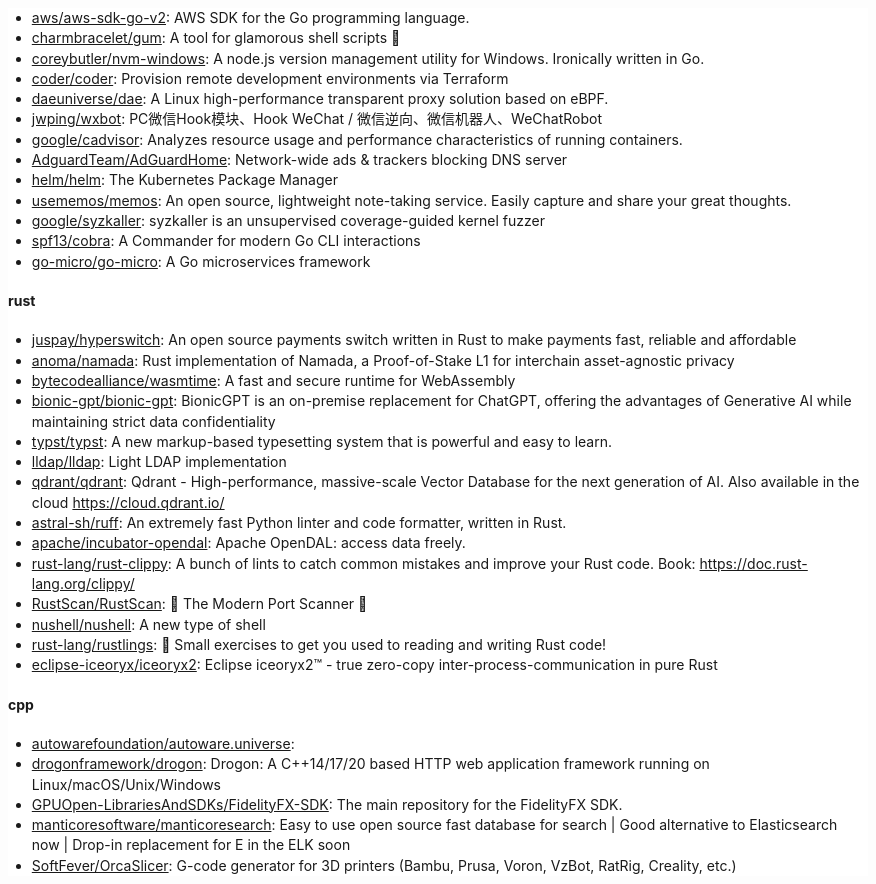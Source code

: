 * [aws/aws-sdk-go-v2](https://github.com/aws/aws-sdk-go-v2): AWS SDK for the Go programming language.
* [charmbracelet/gum](https://github.com/charmbracelet/gum): A tool for glamorous shell scripts 🎀
* [coreybutler/nvm-windows](https://github.com/coreybutler/nvm-windows): A node.js version management utility for Windows. Ironically written in Go.
* [coder/coder](https://github.com/coder/coder): Provision remote development environments via Terraform
* [daeuniverse/dae](https://github.com/daeuniverse/dae): A Linux high-performance transparent proxy solution based on eBPF.
* [jwping/wxbot](https://github.com/jwping/wxbot): PC微信Hook模块、Hook WeChat / 微信逆向、微信机器人、WeChatRobot
* [google/cadvisor](https://github.com/google/cadvisor): Analyzes resource usage and performance characteristics of running containers.
* [AdguardTeam/AdGuardHome](https://github.com/AdguardTeam/AdGuardHome): Network-wide ads & trackers blocking DNS server
* [helm/helm](https://github.com/helm/helm): The Kubernetes Package Manager
* [usememos/memos](https://github.com/usememos/memos): An open source, lightweight note-taking service. Easily capture and share your great thoughts.
* [google/syzkaller](https://github.com/google/syzkaller): syzkaller is an unsupervised coverage-guided kernel fuzzer
* [spf13/cobra](https://github.com/spf13/cobra): A Commander for modern Go CLI interactions
* [go-micro/go-micro](https://github.com/go-micro/go-micro): A Go microservices framework

#### rust
* [juspay/hyperswitch](https://github.com/juspay/hyperswitch): An open source payments switch written in Rust to make payments fast, reliable and affordable
* [anoma/namada](https://github.com/anoma/namada): Rust implementation of Namada, a Proof-of-Stake L1 for interchain asset-agnostic privacy
* [bytecodealliance/wasmtime](https://github.com/bytecodealliance/wasmtime): A fast and secure runtime for WebAssembly
* [bionic-gpt/bionic-gpt](https://github.com/bionic-gpt/bionic-gpt): BionicGPT is an on-premise replacement for ChatGPT, offering the advantages of Generative AI while maintaining strict data confidentiality
* [typst/typst](https://github.com/typst/typst): A new markup-based typesetting system that is powerful and easy to learn.
* [lldap/lldap](https://github.com/lldap/lldap): Light LDAP implementation
* [qdrant/qdrant](https://github.com/qdrant/qdrant): Qdrant - High-performance, massive-scale Vector Database for the next generation of AI. Also available in the cloud https://cloud.qdrant.io/
* [astral-sh/ruff](https://github.com/astral-sh/ruff): An extremely fast Python linter and code formatter, written in Rust.
* [apache/incubator-opendal](https://github.com/apache/incubator-opendal): Apache OpenDAL: access data freely.
* [rust-lang/rust-clippy](https://github.com/rust-lang/rust-clippy): A bunch of lints to catch common mistakes and improve your Rust code. Book: https://doc.rust-lang.org/clippy/
* [RustScan/RustScan](https://github.com/RustScan/RustScan): 🤖 The Modern Port Scanner 🤖
* [nushell/nushell](https://github.com/nushell/nushell): A new type of shell
* [rust-lang/rustlings](https://github.com/rust-lang/rustlings): 🦀 Small exercises to get you used to reading and writing Rust code!
* [eclipse-iceoryx/iceoryx2](https://github.com/eclipse-iceoryx/iceoryx2): Eclipse iceoryx2™ - true zero-copy inter-process-communication in pure Rust

#### cpp
* [autowarefoundation/autoware.universe](https://github.com/autowarefoundation/autoware.universe): 
* [drogonframework/drogon](https://github.com/drogonframework/drogon): Drogon: A C++14/17/20 based HTTP web application framework running on Linux/macOS/Unix/Windows
* [GPUOpen-LibrariesAndSDKs/FidelityFX-SDK](https://github.com/GPUOpen-LibrariesAndSDKs/FidelityFX-SDK): The main repository for the FidelityFX SDK.
* [manticoresoftware/manticoresearch](https://github.com/manticoresoftware/manticoresearch): Easy to use open source fast database for search | Good alternative to Elasticsearch now | Drop-in replacement for E in the ELK soon
* [SoftFever/OrcaSlicer](https://github.com/SoftFever/OrcaSlicer): G-code generator for 3D printers (Bambu, Prusa, Voron, VzBot, RatRig, Creality, etc.)
